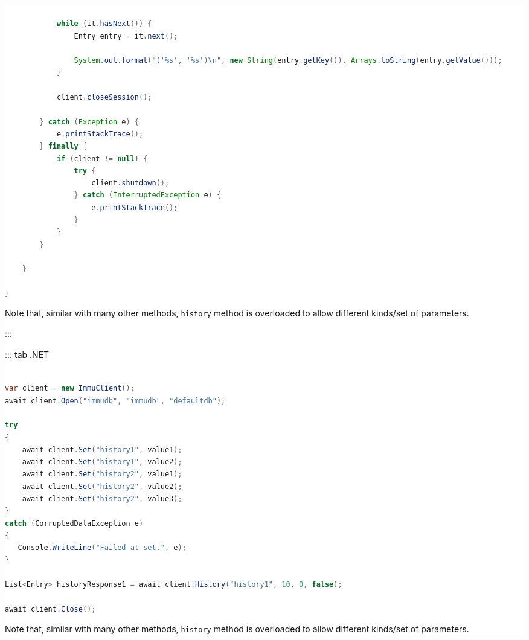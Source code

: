 ```java

            while (it.hasNext()) {
                Entry entry = it.next();

                System.out.format("('%s', '%s')\n", new String(entry.getKey()), Arrays.toString(entry.getValue()));
            }

            client.closeSession();

        } catch (Exception e) {
            e.printStackTrace();
        } finally {
            if (client != null) {
                try {
                    client.shutdown();
                } catch (InterruptedException e) {
                    e.printStackTrace();
                }
            }
        }

    }

}

```
Note that, similar with many other methods, `history` method is overloaded to allow different kinds/set of parameters.

:::

::: tab .NET

```csharp

var client = new ImmuClient();
await client.Open("immudb", "immudb", "defaultdb");

try
{
    await client.Set("history1", value1);
    await client.Set("history1", value2);
    await client.Set("history2", value1);
    await client.Set("history2", value2);
    await client.Set("history2", value3);
}
catch (CorruptedDataException e)
{
   Console.WriteLine("Failed at set.", e);
}

List<Entry> historyResponse1 = await client.History("history1", 10, 0, false);

await client.Close();
```
Note that, similar with many other methods, `history` method is overloaded to allow different kinds/set of parameters.
